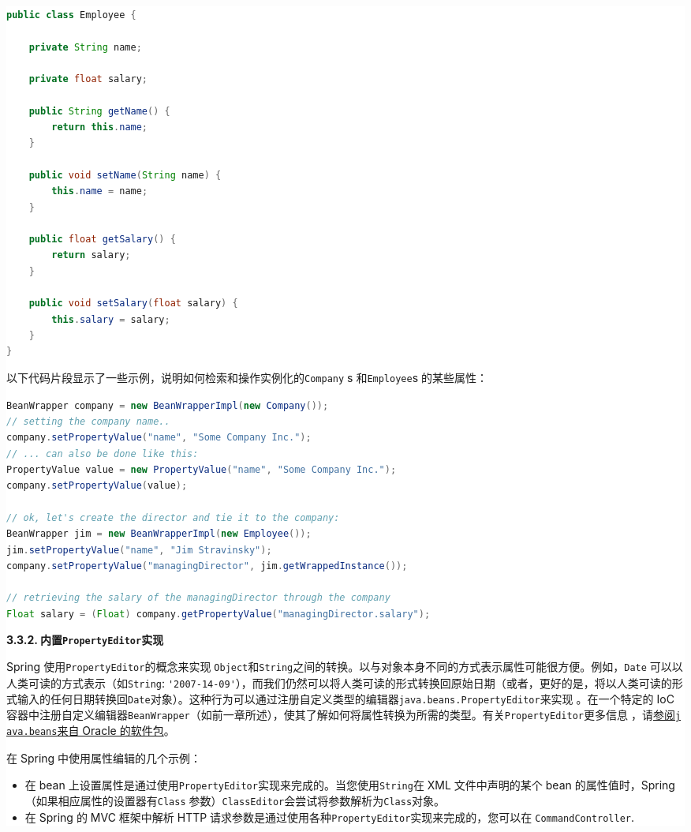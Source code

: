 ```java
public class Employee {

    private String name;

    private float salary;

    public String getName() {
        return this.name;
    }

    public void setName(String name) {
        this.name = name;
    }

    public float getSalary() {
        return salary;
    }

    public void setSalary(float salary) {
        this.salary = salary;
    }
}
```

以下代码片段显示了一些示例，说明如何检索和操作实例化的`Company` s 和`Employee`s 的某些属性：

```java
BeanWrapper company = new BeanWrapperImpl(new Company());
// setting the company name..
company.setPropertyValue("name", "Some Company Inc.");
// ... can also be done like this:
PropertyValue value = new PropertyValue("name", "Some Company Inc.");
company.setPropertyValue(value);

// ok, let's create the director and tie it to the company:
BeanWrapper jim = new BeanWrapperImpl(new Employee());
jim.setPropertyValue("name", "Jim Stravinsky");
company.setPropertyValue("managingDirector", jim.getWrappedInstance());

// retrieving the salary of the managingDirector through the company
Float salary = (Float) company.getPropertyValue("managingDirector.salary");
```

**3.3.2. 内置`PropertyEditor`实现**

Spring 使用`PropertyEditor`的概念来实现 `Object`和`String`之间的转换。以与对象本身不同的方式表示属性可能很方便。例如，`Date` 可以以人类可读的方式表示（如`String`: `'2007-14-09'`），而我们仍然可以将人类可读的形式转换回原始日期（或者，更好的是，将以人类可读的形式输入的任何日期转换回`Date`对象）。这种行为可以通过注册自定义类型的编辑器`java.beans.PropertyEditor`来实现 。在一个特定的 IoC 容器中注册自定义编辑器`BeanWrapper`（如前一章所述），使其了解如何将属性转换为所需的类型。有关`PropertyEditor`更多信息 ，请[参阅`java.beans`来自 Oracle 的软件包](https://docs.oracle.com/javase/8/docs/api/java/beans/package-summary.html)。

在 Spring 中使用属性编辑的几个示例：

* 在 bean 上设置属性是通过使用`PropertyEditor`实现来完成的。当您使用`String`在 XML 文件中声明的某个 bean 的属性值时，Spring（如果相应属性的设置器有`Class` 参数）`ClassEditor`会尝试将参数解析为`Class`对象。
* 在 Spring 的 MVC 框架中解析 HTTP 请求参数是通过使用各种`PropertyEditor`实现来完成的，您可以在 `CommandController`.
